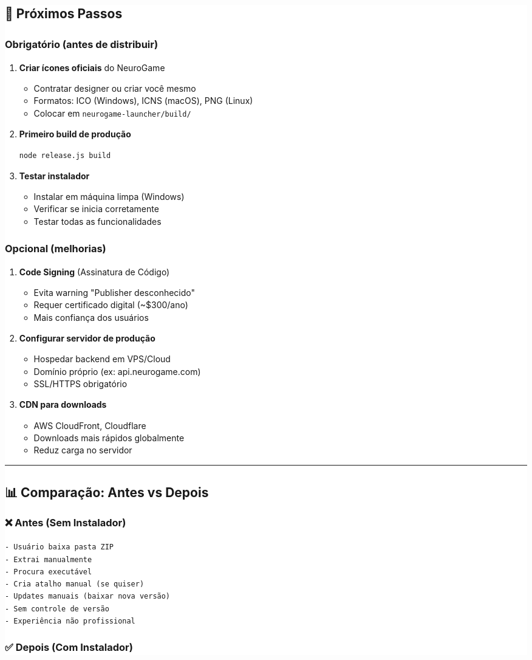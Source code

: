 
## 🎯 Próximos Passos

### Obrigatório (antes de distribuir)

1. **Criar ícones oficiais** do NeuroGame
   - Contratar designer ou criar você mesmo
   - Formatos: ICO (Windows), ICNS (macOS), PNG (Linux)
   - Colocar em `neurogame-launcher/build/`

2. **Primeiro build de produção**
   ```bash
   node release.js build
   ```

3. **Testar instalador**
   - Instalar em máquina limpa (Windows)
   - Verificar se inicia corretamente
   - Testar todas as funcionalidades

### Opcional (melhorias)

1. **Code Signing** (Assinatura de Código)
   - Evita warning "Publisher desconhecido"
   - Requer certificado digital (~$300/ano)
   - Mais confiança dos usuários

2. **Configurar servidor de produção**
   - Hospedar backend em VPS/Cloud
   - Domínio próprio (ex: api.neurogame.com)
   - SSL/HTTPS obrigatório

3. **CDN para downloads**
   - AWS CloudFront, Cloudflare
   - Downloads mais rápidos globalmente
   - Reduz carga no servidor

---

## 📊 Comparação: Antes vs Depois

### ❌ Antes (Sem Instalador)

```
- Usuário baixa pasta ZIP
- Extrai manualmente
- Procura executável
- Cria atalho manual (se quiser)
- Updates manuais (baixar nova versão)
- Sem controle de versão
- Experiência não profissional
```

### ✅ Depois (Com Instalador)
